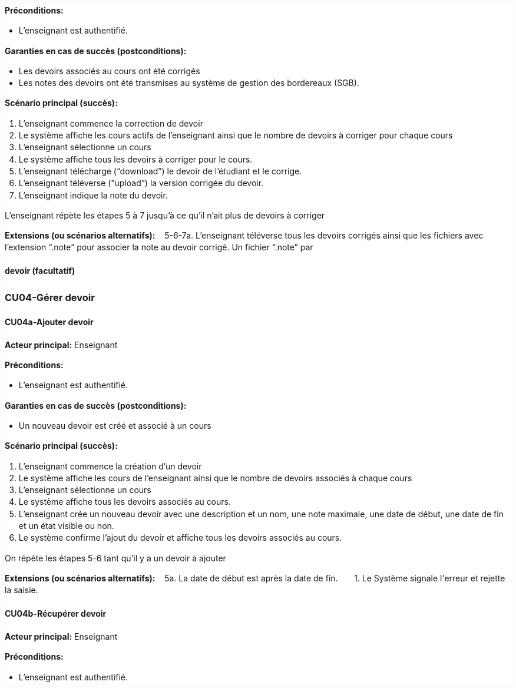**Préconditions:** 
- L’enseignant est authentifié.

**Garanties en cas de succès (postconditions):**  
- Les devoirs associés au cours ont été corrigés
-  Les notes des devoirs ont été transmises au système de gestion des bordereaux (SGB).

**Scénario principal (succès):** 
1. L’enseignant commence la correction de devoir
1. Le système affiche les cours actifs de l’enseignant ainsi que le nombre de devoirs à corriger pour chaque cours
1. L’enseignant sélectionne un cours
1. Le système affiche tous les devoirs à corriger pour le cours.
1. L’enseignant télécharge (“download”) le devoir de l’étudiant et le corrige.
1. L’enseignant téléverse (“upload”) la version corrigée du devoir.
1. L’enseignant indique la note du devoir.
  
L’enseignant répète les étapes 5 à 7 jusqu’à ce qu’il n’ait plus de devoirs à corriger

**Extensions (ou scénarios alternatifs):** 
&nbsp;&nbsp;&nbsp;5-6-7a. L’enseignant téléverse tous les devoirs corrigés ainsi que les fichiers avec l’extension “.note” pour associer la note au devoir corrigé. Un fichier “.note” par 
#### devoir (facultatif)

### CU04-Gérer devoir
#### CU04a-Ajouter devoir
**Acteur principal:**  Enseignant

**Préconditions:** 
- L’enseignant est authentifié.

**Garanties en cas de succès (postconditions):**  
- Un nouveau devoir est créé et associé à un cours

**Scénario principal (succès):** 
1. L’enseignant commence la création d’un devoir
1. Le système affiche les cours de l’enseignant ainsi que le nombre de devoirs associés à chaque cours
1. L’enseignant sélectionne un cours
1. Le système affiche tous les devoirs associés au cours.
1. L’enseignant crée un nouveau devoir avec une description et un nom, une note maximale, une date de début, une date de fin et un état visible ou non.  
1. Le système confirme l’ajout du devoir et affiche tous les devoirs associés au cours.

On répète les étapes 5-6 tant qu’il y a un devoir à ajouter

**Extensions (ou scénarios alternatifs):** 
&nbsp;&nbsp;&nbsp;5a. La date de début est après la date de fin.
&nbsp;&nbsp;&nbsp;&nbsp;&nbsp;&nbsp;1. Le Système signale l'erreur et rejette la saisie.

#### CU04b-Récupérer devoir
**Acteur principal:**  Enseignant

**Préconditions:** 
- L’enseignant est authentifié.
